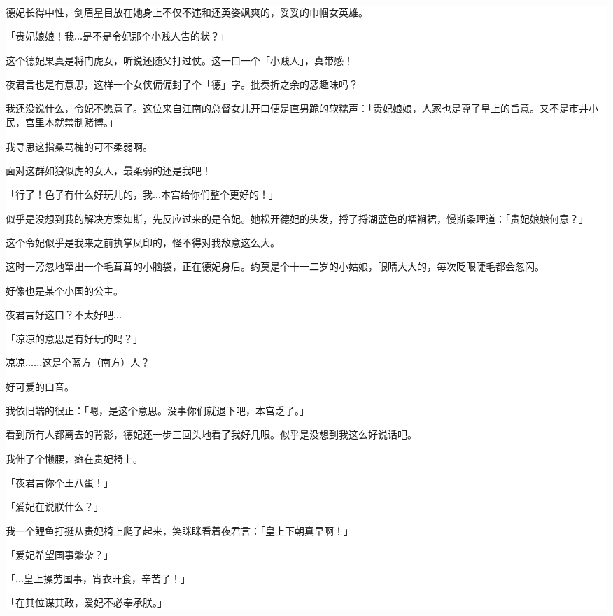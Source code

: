 德妃长得中性，剑眉星目放在她身上不仅不违和还英姿飒爽的，妥妥的巾帼女英雄。


「贵妃娘娘！我...是不是令妃那个小贱人告的状？」


这个德妃果真是将门虎女，听说还随父打过仗。这一口一个「小贱人」，真带感！


夜君言也是有意思，这样一个女侠偏偏封了个「德」字。批奏折之余的恶趣味吗？


我还没说什么，令妃不愿意了。这位来自江南的总督女儿开口便是直男跪的软糯声：「贵妃娘娘，人家也是尊了皇上的旨意。又不是市井小民，宫里本就禁制赌博。」


我寻思这指桑骂槐的可不柔弱啊。


面对这群如狼似虎的女人，最柔弱的还是我吧！


「行了！色子有什么好玩儿的，我...本宫给你们整个更好的！」


似乎是没想到我的解决方案如斯，先反应过来的是令妃。她松开德妃的头发，捋了捋湖蓝色的褶裥裙，慢斯条理道：「贵妃娘娘何意？」


这个令妃似乎是我来之前执掌凤印的，怪不得对我敌意这么大。


这时一旁忽地窜出一个毛茸茸的小脑袋，正在德妃身后。约莫是个十一二岁的小姑娘，眼睛大大的，每次眨眼睫毛都会忽闪。


好像也是某个小国的公主。


夜君言好这口？不太好吧...


「凉凉的意思是有好玩的吗？」


凉凉......这是个蓝方（南方）人？


好可爱的口音。


我依旧端的很正：「嗯，是这个意思。没事你们就退下吧，本宫乏了。」


看到所有人都离去的背影，德妃还一步三回头地看了我好几眼。似乎是没想到我这么好说话吧。


我伸了个懒腰，瘫在贵妃椅上。


「夜君言你个王八蛋！」


「爱妃在说朕什么？」


我一个鲤鱼打挺从贵妃椅上爬了起来，笑眯眯看着夜君言：「皇上下朝真早啊！」


「爱妃希望国事繁杂？」


「...皇上操劳国事，宵衣旰食，辛苦了！」


「在其位谋其政，爱妃不必奉承朕。」
